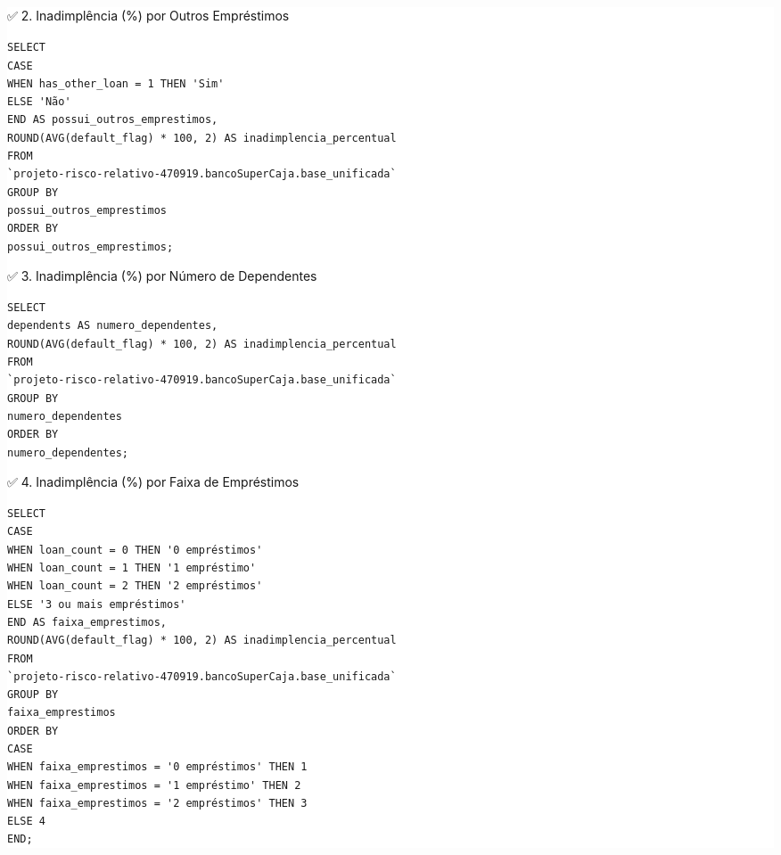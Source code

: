 ✅ 2. Inadimplência (%) por Outros Empréstimos

```
SELECT
CASE 
WHEN has_other_loan = 1 THEN 'Sim'
ELSE 'Não'
END AS possui_outros_emprestimos,
ROUND(AVG(default_flag) * 100, 2) AS inadimplencia_percentual
FROM
`projeto-risco-relativo-470919.bancoSuperCaja.base_unificada`
GROUP BY
possui_outros_emprestimos
ORDER BY
possui_outros_emprestimos;
```

✅ 3. Inadimplência (%) por Número de Dependentes

```
SELECT
dependents AS numero_dependentes,
ROUND(AVG(default_flag) * 100, 2) AS inadimplencia_percentual
FROM
`projeto-risco-relativo-470919.bancoSuperCaja.base_unificada`
GROUP BY
numero_dependentes
ORDER BY
numero_dependentes;
```

✅ 4. Inadimplência (%) por Faixa de Empréstimos

```
SELECT
CASE
WHEN loan_count = 0 THEN '0 empréstimos'
WHEN loan_count = 1 THEN '1 empréstimo'
WHEN loan_count = 2 THEN '2 empréstimos'
ELSE '3 ou mais empréstimos'
END AS faixa_emprestimos,
ROUND(AVG(default_flag) * 100, 2) AS inadimplencia_percentual
FROM
`projeto-risco-relativo-470919.bancoSuperCaja.base_unificada`
GROUP BY
faixa_emprestimos
ORDER BY
CASE 
WHEN faixa_emprestimos = '0 empréstimos' THEN 1
WHEN faixa_emprestimos = '1 empréstimo' THEN 2
WHEN faixa_emprestimos = '2 empréstimos' THEN 3
ELSE 4
END;
```
